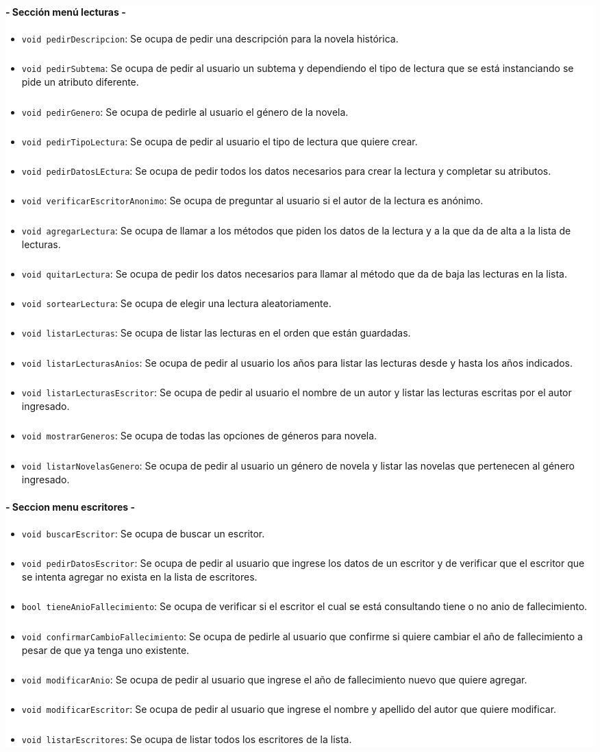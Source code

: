 #### - Sección menú lecturas -
* `void pedirDescripcion`: Se ocupa de pedir una descripción para la novela histórica.
###
* `void pedirSubtema`: Se ocupa de pedir al usuario un subtema y dependiendo el tipo de lectura que se está instanciando se pide un atributo diferente.
###
* `void pedirGenero`: Se ocupa de pedirle al usuario el género de la novela.
###
* `void pedirTipoLectura`: Se ocupa de pedir al usuario el tipo de lectura que quiere crear.
###
* `void pedirDatosLEctura`: Se ocupa de pedir todos los datos necesarios para crear la lectura y completar su atributos.
###
* `void verificarEscritorAnonimo`: Se ocupa de preguntar al usuario si el autor de la lectura es anónimo.
###
* `void agregarLectura`: Se ocupa de llamar a los métodos que piden los datos de la lectura y a la que da de alta a la lista de lecturas.
###
* `void quitarLectura`:  Se ocupa de pedir los datos necesarios para llamar al método que da de baja las lecturas en la lista.
###
* `void sortearLectura`: Se ocupa de elegir una lectura aleatoriamente.
###
* `void listarLecturas`: Se ocupa de listar las lecturas en el orden que están guardadas.
###
* `void listarLecturasAnios`: Se ocupa de pedir al usuario los años para listar las lecturas desde y hasta los años indicados.
###
* `void listarLecturasEscritor`: Se ocupa de pedir al usuario el nombre de un autor y listar las lecturas escritas por el autor ingresado.
###
* `void mostrarGeneros`: Se ocupa de todas las opciones de géneros para novela.
###
* `void listarNovelasGenero`: Se ocupa de pedir al usuario un género de novela y listar las novelas que pertenecen al género ingresado.

#### - Seccion menu escritores -
* `void buscarEscritor`: Se ocupa de  buscar un escritor.
###
* `void pedirDatosEscritor`: Se ocupa de pedir al usuario que ingrese los datos de un escritor y de verificar que el escritor que se intenta agregar no exista en la lista de escritores.
###
* `bool tieneAnioFallecimiento`: Se ocupa de verificar si el escritor el cual se está consultando tiene o no anio de fallecimiento.
###
* `void confirmarCambioFallecimiento`: Se ocupa de pedirle al usuario que confirme si quiere cambiar el año de fallecimiento a pesar de que ya tenga uno existente.
###
* `void modificarAnio`: Se ocupa de pedir al usuario que ingrese el año de fallecimiento nuevo que quiere agregar.
###
* `void modificarEscritor`: Se ocupa de pedir al usuario que ingrese el nombre y apellido del autor que quiere modificar.
###
* `void listarEscritores`: Se ocupa de listar todos los escritores de la lista.
